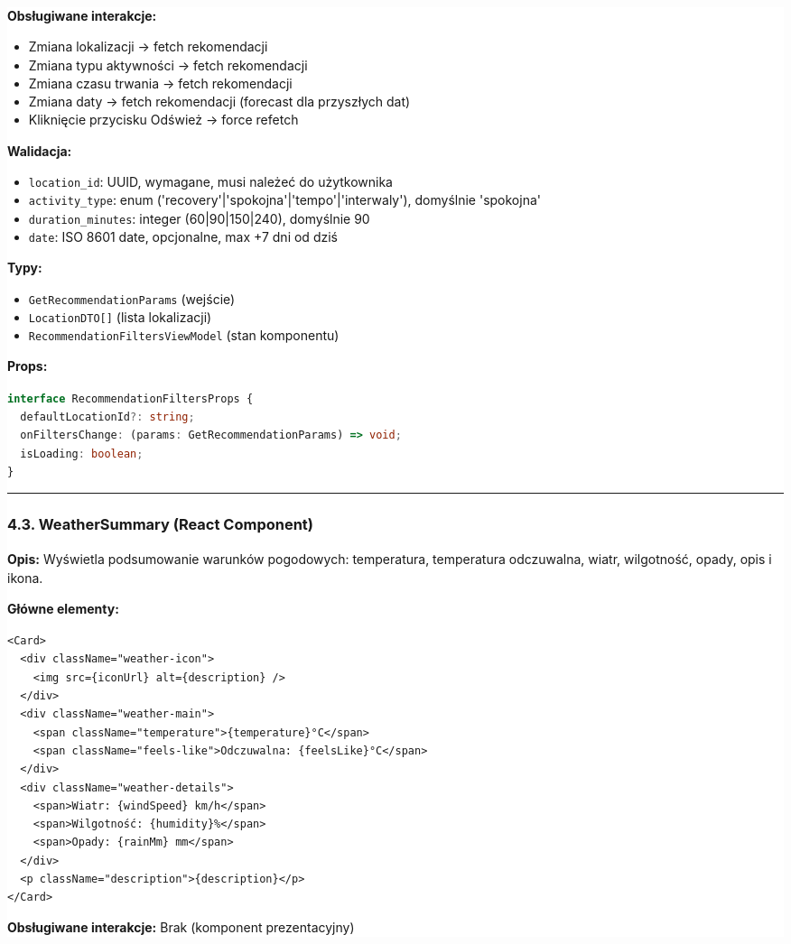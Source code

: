 **Obsługiwane interakcje:**
- Zmiana lokalizacji → fetch rekomendacji
- Zmiana typu aktywności → fetch rekomendacji
- Zmiana czasu trwania → fetch rekomendacji
- Zmiana daty → fetch rekomendacji (forecast dla przyszłych dat)
- Kliknięcie przycisku Odśwież → force refetch

**Walidacja:**
- `location_id`: UUID, wymagane, musi należeć do użytkownika
- `activity_type`: enum ('recovery'|'spokojna'|'tempo'|'interwaly'), domyślnie 'spokojna'
- `duration_minutes`: integer (60|90|150|240), domyślnie 90
- `date`: ISO 8601 date, opcjonalne, max +7 dni od dziś

**Typy:**
- `GetRecommendationParams` (wejście)
- `LocationDTO[]` (lista lokalizacji)
- `RecommendationFiltersViewModel` (stan komponentu)

**Props:**
```typescript
interface RecommendationFiltersProps {
  defaultLocationId?: string;
  onFiltersChange: (params: GetRecommendationParams) => void;
  isLoading: boolean;
}
```

---

### 4.3. WeatherSummary (React Component)

**Opis:** Wyświetla podsumowanie warunków pogodowych: temperatura, temperatura odczuwalna, wiatr, wilgotność, opady, opis i ikona.

**Główne elementy:**
```tsx
<Card>
  <div className="weather-icon">
    <img src={iconUrl} alt={description} />
  </div>
  <div className="weather-main">
    <span className="temperature">{temperature}°C</span>
    <span className="feels-like">Odczuwalna: {feelsLike}°C</span>
  </div>
  <div className="weather-details">
    <span>Wiatr: {windSpeed} km/h</span>
    <span>Wilgotność: {humidity}%</span>
    <span>Opady: {rainMm} mm</span>
  </div>
  <p className="description">{description}</p>
</Card>
```

**Obsługiwane interakcje:** Brak (komponent prezentacyjny)
